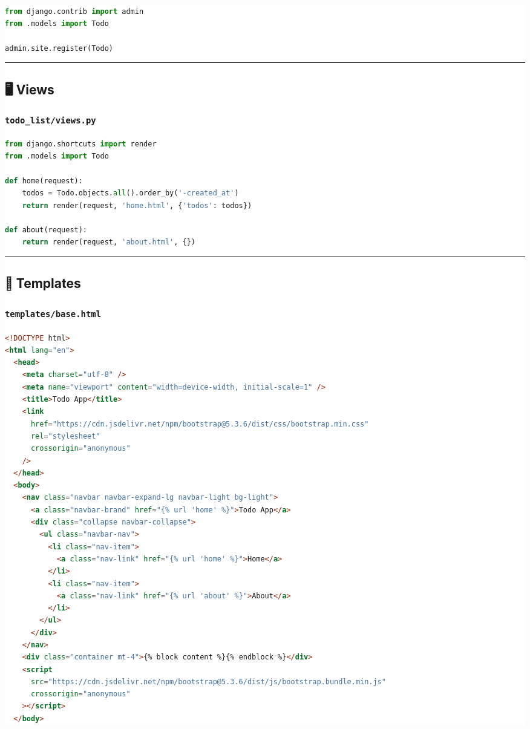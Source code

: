 ```python
from django.contrib import admin
from .models import Todo

admin.site.register(Todo)
```

---

## 🖥️ Views

### `todo_list/views.py`

```python
from django.shortcuts import render
from .models import Todo

def home(request):
    todos = Todo.objects.all().order_by('-created_at')
    return render(request, 'home.html', {'todos': todos})

def about(request):
    return render(request, 'about.html', {})
```

---

## 📑 Templates

### `templates/base.html`

```html
<!DOCTYPE html>
<html lang="en">
  <head>
    <meta charset="utf-8" />
    <meta name="viewport" content="width=device-width, initial-scale=1" />
    <title>Todo App</title>
    <link
      href="https://cdn.jsdelivr.net/npm/bootstrap@5.3.6/dist/css/bootstrap.min.css"
      rel="stylesheet"
      crossorigin="anonymous"
    />
  </head>
  <body>
    <nav class="navbar navbar-expand-lg navbar-light bg-light">
      <a class="navbar-brand" href="{% url 'home' %}">Todo App</a>
      <div class="collapse navbar-collapse">
        <ul class="navbar-nav">
          <li class="nav-item">
            <a class="nav-link" href="{% url 'home' %}">Home</a>
          </li>
          <li class="nav-item">
            <a class="nav-link" href="{% url 'about' %}">About</a>
          </li>
        </ul>
      </div>
    </nav>
    <div class="container mt-4">{% block content %}{% endblock %}</div>
    <script
      src="https://cdn.jsdelivr.net/npm/bootstrap@5.3.6/dist/js/bootstrap.bundle.min.js"
      crossorigin="anonymous"
    ></script>
  </body>
```
